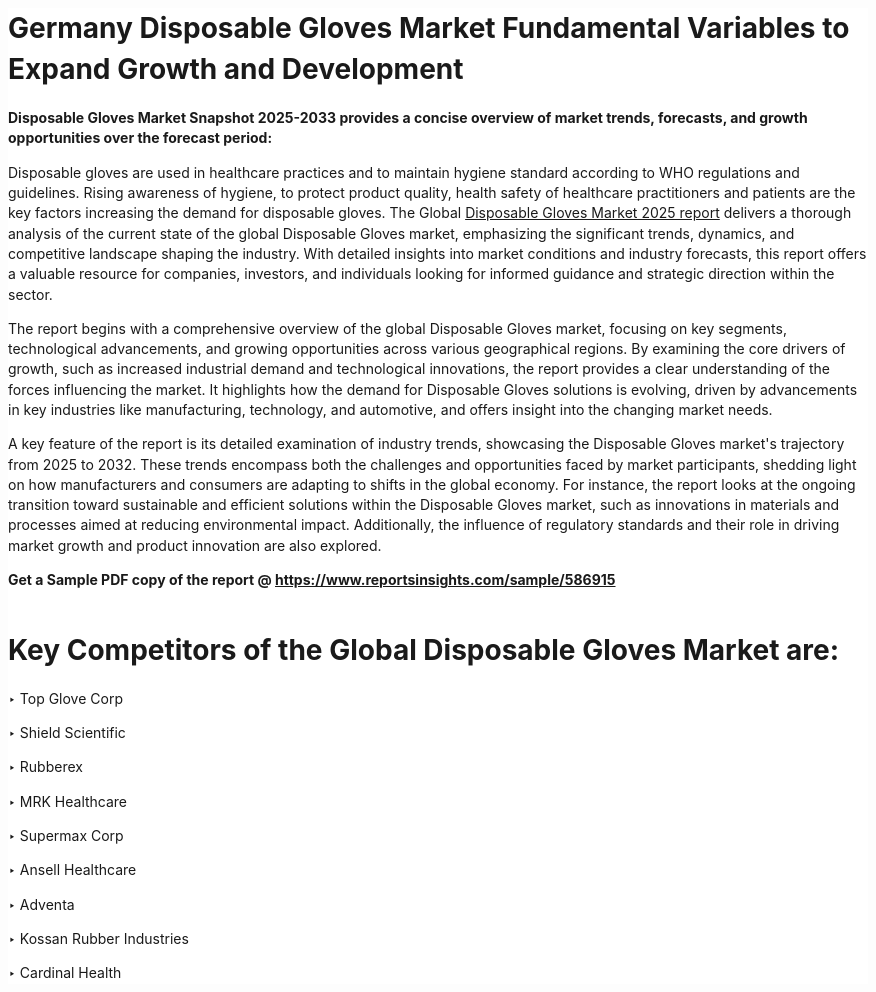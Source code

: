 # Germany Disposable Gloves Market Fundamental Variables to Expand Growth and Development

<strong>Disposable Gloves Market Snapshot 2025-2033 provides a concise overview of market trends, forecasts, and growth opportunities over the forecast period:</strong>

Disposable gloves are used in healthcare practices and to maintain hygiene standard according to WHO regulations and guidelines. Rising awareness of hygiene, to protect product quality, health safety of healthcare practitioners and patients are the key factors increasing the demand for disposable gloves. The Global <a href=https://www.reportsinsights.com/sample/586915>Disposable Gloves Market 2025 report</a> delivers a thorough analysis of the current state of the global Disposable Gloves market, emphasizing the significant trends, dynamics, and competitive landscape shaping the industry. With detailed insights into market conditions and industry forecasts, this report offers a valuable resource for companies, investors, and individuals looking for informed guidance and strategic direction within the sector.

The report begins with a comprehensive overview of the global Disposable Gloves market, focusing on key segments, technological advancements, and growing opportunities across various geographical regions. By examining the core drivers of growth, such as increased industrial demand and technological innovations, the report provides a clear understanding of the forces influencing the market. It highlights how the demand for Disposable Gloves solutions is evolving, driven by advancements in key industries like manufacturing, technology, and automotive, and offers insight into the changing market needs.

A key feature of the report is its detailed examination of industry trends, showcasing the Disposable Gloves market's trajectory from 2025 to 2032. These trends encompass both the challenges and opportunities faced by market participants, shedding light on how manufacturers and consumers are adapting to shifts in the global economy. For instance, the report looks at the ongoing transition toward sustainable and efficient solutions within the Disposable Gloves market, such as innovations in materials and processes aimed at reducing environmental impact. Additionally, the influence of regulatory standards and their role in driving market growth and product innovation are also explored.

<strong>Get a Sample PDF copy of the report @ <a href=https://www.reportsinsights.com/sample/586915>https://www.reportsinsights.com/sample/586915</a></strong>

# <strong>Key Competitors of the Global Disposable Gloves Market are:</strong>

‣ Top Glove Corp

‣ Shield Scientific

‣ Rubberex

‣ MRK Healthcare

‣ Supermax Corp

‣ Ansell Healthcare

‣ Adventa

‣ Kossan Rubber Industries

‣ Cardinal Health

